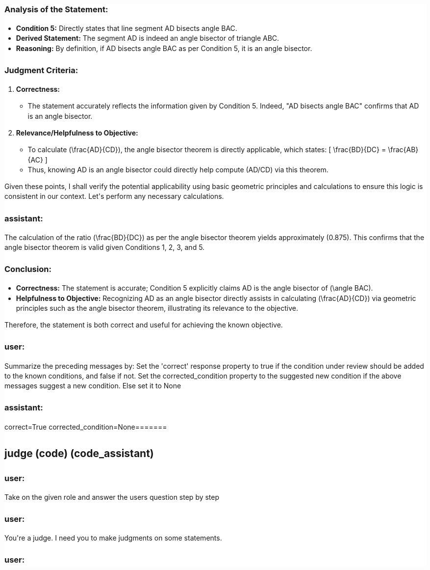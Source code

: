 ### Analysis of the Statement:

- **Condition 5:** Directly states that line segment AD bisects angle BAC.
- **Derived Statement:** The segment AD is indeed an angle bisector of triangle ABC.
- **Reasoning:** By definition, if AD bisects angle BAC as per Condition 5, it is an angle bisector.

### Judgment Criteria:

1. **Correctness:** 
   - The statement accurately reflects the information given by Condition 5. Indeed, "AD bisects angle BAC" confirms that AD is an angle bisector.

2. **Relevance/Helpfulness to Objective:**
   - To calculate \(\frac{AD}{CD}\), the angle bisector theorem is directly applicable, which states:
     \[
     \frac{BD}{DC} = \frac{AB}{AC}
     \]
   - Thus, knowing AD is an angle bisector could directly help compute \(AD/CD\) via this theorem.

Given these points, I shall verify the potential applicability using basic geometric principles and calculations to ensure this logic is consistent in our context. Let's perform any necessary calculations.
### assistant: 
The calculation of the ratio \(\frac{BD}{DC}\) as per the angle bisector theorem yields approximately \(0.875\). This confirms that the angle bisector theorem is valid given Conditions 1, 2, 3, and 5.

### Conclusion:

- **Correctness:** The statement is accurate; Condition 5 explicitly claims AD is the angle bisector of \(\angle BAC\).
- **Helpfulness to Objective:** Recognizing AD as an angle bisector directly assists in calculating \(\frac{AD}{CD}\) via geometric principles such as the angle bisector theorem, illustrating its relevance to the objective.

Therefore, the statement is both correct and useful for achieving the known objective.
### user: 
Summarize the preceding messages by: 
            Set the 'correct' response property to true if the condition under review should be added to the known conditions, and false if not.
            Set the corrected_condition property to the suggested new condition if the above messages suggest a new condition. Else set it to None
### assistant: 
correct=True corrected_condition=None=======
## judge (code) (code_assistant)
### user: 
Take on the given role and answer the users question step by step
### user: 
You're a judge. I need you to make judgments on some statements. 
### user: 
